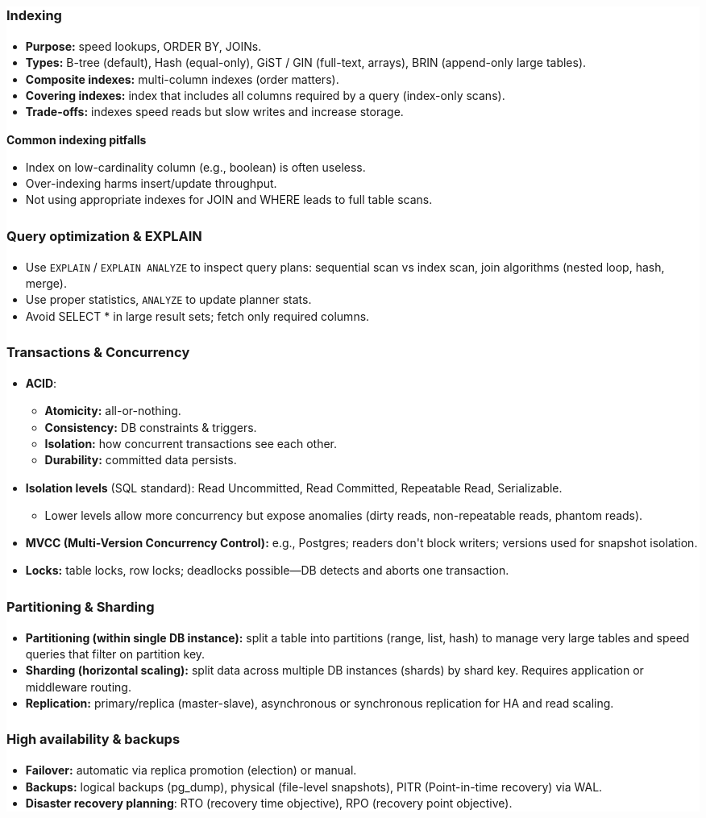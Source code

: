 ### Indexing

* **Purpose:** speed lookups, ORDER BY, JOINs.
* **Types:** B-tree (default), Hash (equal-only), GiST / GIN (full-text, arrays), BRIN (append-only large tables).
* **Composite indexes:** multi-column indexes (order matters).
* **Covering indexes:** index that includes all columns required by a query (index-only scans).
* **Trade-offs:** indexes speed reads but slow writes and increase storage.

**Common indexing pitfalls**

* Index on low-cardinality column (e.g., boolean) is often useless.
* Over-indexing harms insert/update throughput.
* Not using appropriate indexes for JOIN and WHERE leads to full table scans.

### Query optimization & EXPLAIN

* Use `EXPLAIN` / `EXPLAIN ANALYZE` to inspect query plans: sequential scan vs index scan, join algorithms (nested loop, hash, merge).
* Use proper statistics, `ANALYZE` to update planner stats.
* Avoid SELECT \* in large result sets; fetch only required columns.

### Transactions & Concurrency

* **ACID**:

  * **Atomicity:** all-or-nothing.
  * **Consistency:** DB constraints & triggers.
  * **Isolation:** how concurrent transactions see each other.
  * **Durability:** committed data persists.
* **Isolation levels** (SQL standard): Read Uncommitted, Read Committed, Repeatable Read, Serializable.

  * Lower levels allow more concurrency but expose anomalies (dirty reads, non-repeatable reads, phantom reads).
* **MVCC (Multi-Version Concurrency Control):** e.g., Postgres; readers don't block writers; versions used for snapshot isolation.
* **Locks:** table locks, row locks; deadlocks possible—DB detects and aborts one transaction.

### Partitioning & Sharding

* **Partitioning (within single DB instance):** split a table into partitions (range, list, hash) to manage very large tables and speed queries that filter on partition key.
* **Sharding (horizontal scaling):** split data across multiple DB instances (shards) by shard key. Requires application or middleware routing.
* **Replication:** primary/replica (master-slave), asynchronous or synchronous replication for HA and read scaling.

### High availability & backups

* **Failover:** automatic via replica promotion (election) or manual.
* **Backups:** logical backups (pg\_dump), physical (file-level snapshots), PITR (Point-in-time recovery) via WAL.
* **Disaster recovery planning**: RTO (recovery time objective), RPO (recovery point objective).
